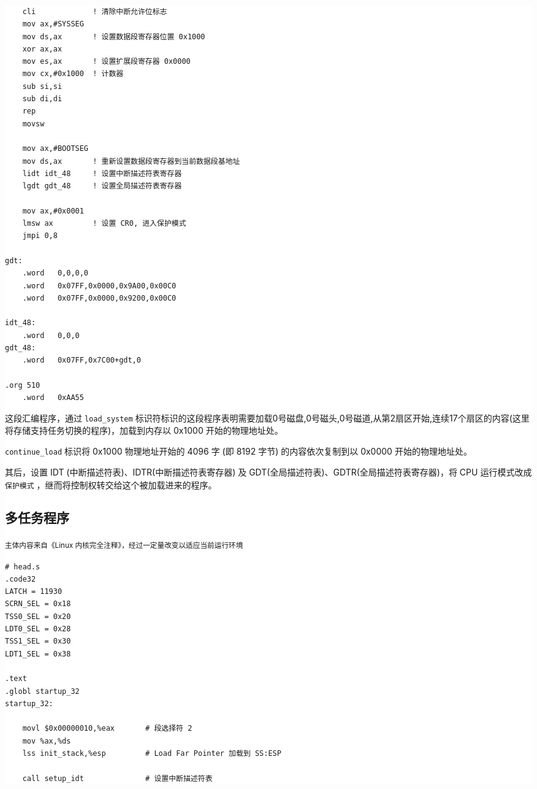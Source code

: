 ```
    cli             ! 清除中断允许位标志
    mov ax,#SYSSEG 
    mov ds,ax       ! 设置数据段寄存器位置 0x1000
    xor ax,ax
    mov es,ax       ! 设置扩展段寄存器 0x0000
    mov cx,#0x1000  ! 计数器
    sub si,si
    sub di,di
    rep 
    movsw

    mov ax,#BOOTSEG
    mov ds,ax       ! 重新设置数据段寄存器到当前数据段基地址
    lidt idt_48     ! 设置中断描述符表寄存器
    lgdt gdt_48     ! 设置全局描述符表寄存器

    mov ax,#0x0001
    lmsw ax         ! 设置 CR0, 进入保护模式
    jmpi 0,8

gdt:
    .word   0,0,0,0
    .word   0x07FF,0x0000,0x9A00,0x00C0
    .word   0x07FF,0x0000,0x9200,0x00C0

idt_48:
    .word   0,0,0
gdt_48:
    .word   0x07FF,0x7C00+gdt,0

.org 510
    .word   0xAA55
```

这段汇编程序，通过 `load_system` 标识符标识的这段程序表明需要加载0号磁盘,0号磁头,0号磁道,从第2扇区开始,连续17个扇区的内容(这里将存储支持任务切换的程序)，加载到内存以 0x1000 开始的物理地址处。

`continue_load` 标识将 0x1000 物理地址开始的 4096 字 (即 8192 字节) 的内容依次复制到以 0x0000 开始的物理地址处。

其后，设置 IDT (中断描述符表)、IDTR(中断描述符表寄存器) 及 GDT(全局描述符表)、GDTR(全局描述符表寄存器)，将 CPU 运行模式改成 `保护模式` ，继而将控制权转交给这个被加载进来的程序。

## 多任务程序

<small>主体内容来自《Linux 内核完全注释》，经过一定量改变以适应当前运行环境</small>
```
# head.s
.code32
LATCH = 11930
SCRN_SEL = 0x18
TSS0_SEL = 0x20
LDT0_SEL = 0x28
TSS1_SEL = 0x30
LDT1_SEL = 0x38

.text
.globl startup_32
startup_32:

    movl $0x00000010,%eax       # 段选择符 2
    mov %ax,%ds                
    lss init_stack,%esp         # Load Far Pointer 加载到 SS:ESP 

    call setup_idt              # 设置中断描述符表
```